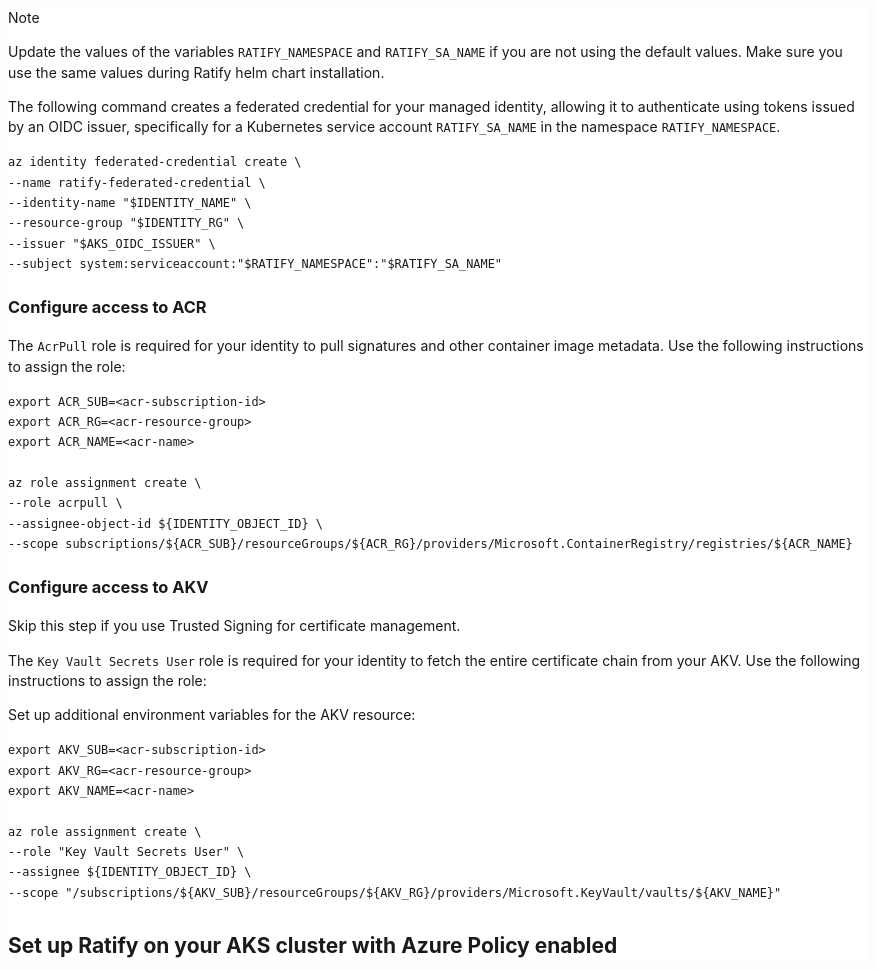 > [!NOTE]
> Update the values of the variables `RATIFY_NAMESPACE` and `RATIFY_SA_NAME` if you are not using the default values. Make sure you use the same values during Ratify helm chart installation.

The following command creates a federated credential for your managed identity, allowing it to authenticate using tokens issued by an OIDC issuer, specifically for a Kubernetes service account `RATIFY_SA_NAME` in the namespace `RATIFY_NAMESPACE`.

```shell
az identity federated-credential create \
--name ratify-federated-credential \
--identity-name "$IDENTITY_NAME" \
--resource-group "$IDENTITY_RG" \
--issuer "$AKS_OIDC_ISSUER" \
--subject system:serviceaccount:"$RATIFY_NAMESPACE":"$RATIFY_SA_NAME"
```

### Configure access to ACR

The `AcrPull` role is required for your identity to pull signatures and other container image metadata. Use the following instructions to assign the role:

```shell
export ACR_SUB=<acr-subscription-id>
export ACR_RG=<acr-resource-group>
export ACR_NAME=<acr-name>

az role assignment create \
--role acrpull \
--assignee-object-id ${IDENTITY_OBJECT_ID} \
--scope subscriptions/${ACR_SUB}/resourceGroups/${ACR_RG}/providers/Microsoft.ContainerRegistry/registries/${ACR_NAME}
```

### Configure access to AKV

Skip this step if you use Trusted Signing for certificate management.

The `Key Vault Secrets User` role is required for your identity to fetch the entire certificate chain from your AKV. Use the following instructions to assign the role:

Set up additional environment variables for the AKV resource:

```shell
export AKV_SUB=<acr-subscription-id>
export AKV_RG=<acr-resource-group>
export AKV_NAME=<acr-name>

az role assignment create \
--role "Key Vault Secrets User" \
--assignee ${IDENTITY_OBJECT_ID} \
--scope "/subscriptions/${AKV_SUB}/resourceGroups/${AKV_RG}/providers/Microsoft.KeyVault/vaults/${AKV_NAME}"
```

## Set up Ratify on your AKS cluster with Azure Policy enabled
